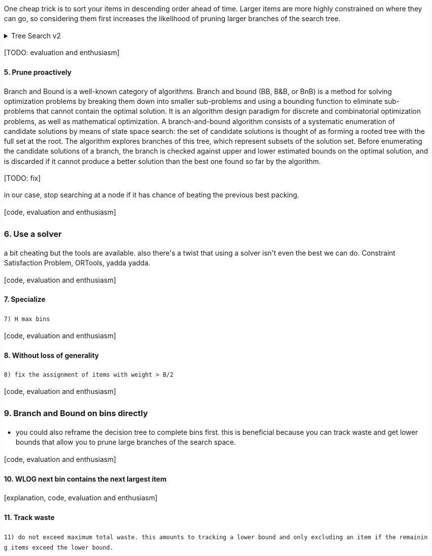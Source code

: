 One cheap trick is to sort your items in descending order ahead of time. Larger items are more highly constrained on where they can go, so considering them first increases the likelihood of pruning larger branches of the search tree.

<details><summary>Tree Search v2</summary></details>

[TODO: evaluation and enthusiasm]

#### 5. Prune proactively ####

Branch and Bound is a well-known category of algorithms. 
Branch and bound (BB, B&B, or BnB) is a method for solving optimization problems by breaking them down into smaller sub-problems and using a bounding function to eliminate sub-problems that cannot contain the optimal solution. It is an algorithm design paradigm for discrete and combinatorial optimization problems, as well as mathematical optimization. A branch-and-bound algorithm consists of a systematic enumeration of candidate solutions by means of state space search: the set of candidate solutions is thought of as forming a rooted tree with the full set at the root. The algorithm explores branches of this tree, which represent subsets of the solution set. Before enumerating the candidate solutions of a branch, the branch is checked against upper and lower estimated bounds on the optimal solution, and is discarded if it cannot produce a better solution than the best one found so far by the algorithm.

[TODO: fix]

in our case, stop searching at a node if it has chance of beating the previous best packing.

[code, evaluation and enthusiasm]

### 6. Use a solver ###

a bit cheating but the tools are available. also there's a twist that using a solver isn't even the best we can do. Constraint Satisfaction Problem, ORTools, yadda yadda.

[code, evaluation and enthusiasm]

#### 7. Specialize ####
    7) H max bins

[code, evaluation and enthusiasm]

#### 8. Without loss of generality ####

    8) fix the assignment of items with weight > B/2 

[code, evaluation and enthusiasm]

### 9. Branch and Bound on bins directly ###

- you could also reframe the decision tree to complete bins first. this is beneficial because you can track waste and get lower bounds that allow you to prune large branches of the search space.

[code, evaluation and enthusiasm]

#### 10. WLOG next bin contains the next largest item ####

[explanation, code, evaluation and enthusiasm]

#### 11. Track waste ####
    11) do not exceed maximum total waste. this amounts to tracking a lower bound and only excluding an item if the remaining items exceed the lower bound.
